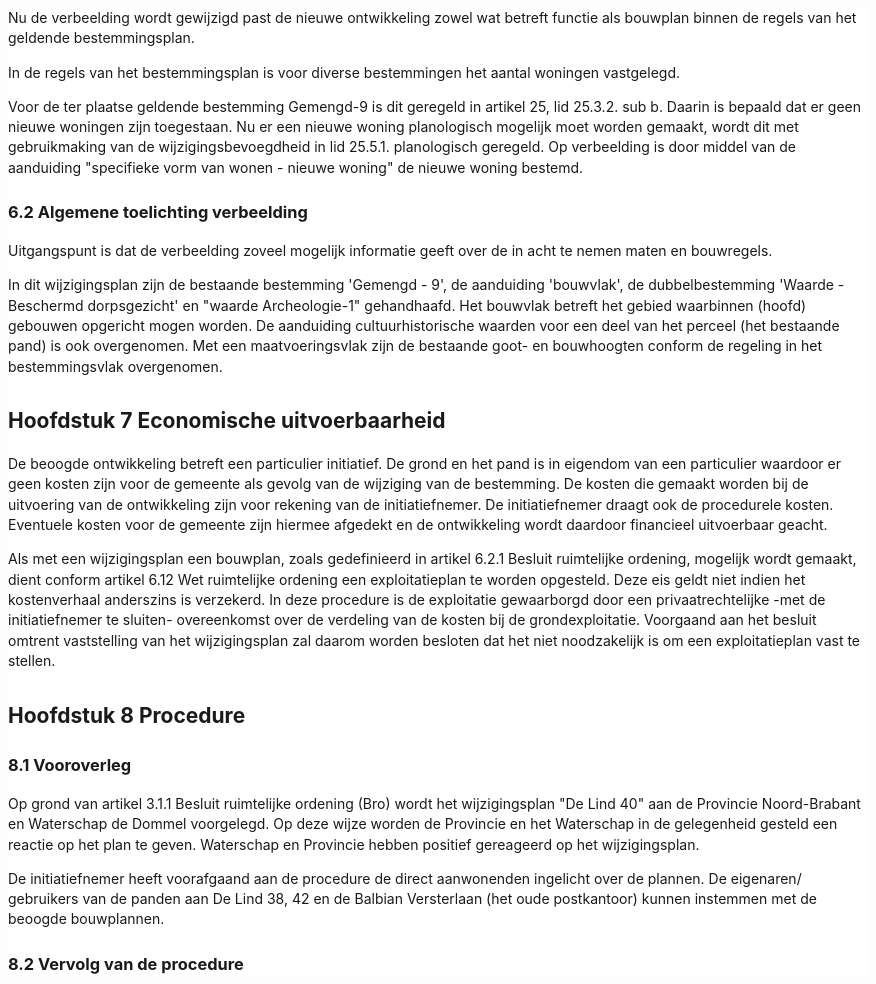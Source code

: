 Nu de verbeelding wordt gewijzigd past de nieuwe ontwikkeling zowel wat betreft functie als bouwplan binnen de regels van het geldende bestemmingsplan.

In de regels van het bestemmingsplan is voor diverse bestemmingen het aantal woningen vastgelegd.

Voor de ter plaatse geldende bestemming Gemengd-9 is dit geregeld in artikel 25, lid 25.3.2. sub b. Daarin is bepaald dat er geen nieuwe woningen zijn toegestaan. Nu er een nieuwe woning planologisch mogelijk moet worden gemaakt, wordt dit met gebruikmaking van de wijzigingsbevoegdheid in lid 25.5.1. planologisch geregeld. Op verbeelding is door middel van de aanduiding "specifieke vorm van wonen - nieuwe woning" de nieuwe woning bestemd.

### **6.2 Algemene toelichting verbeelding**

Uitgangspunt is dat de verbeelding zoveel mogelijk informatie geeft over de in acht te nemen maten en bouwregels.

In dit wijzigingsplan zijn de bestaande bestemming 'Gemengd - 9', de aanduiding 'bouwvlak', de dubbelbestemming 'Waarde - Beschermd dorpsgezicht' en "waarde Archeologie-1" gehandhaafd. Het bouwvlak betreft het gebied waarbinnen (hoofd) gebouwen opgericht mogen worden. De aanduiding cultuurhistorische waarden voor een deel van het perceel (het bestaande pand) is ook overgenomen. Met een maatvoeringsvlak zijn de bestaande goot- en bouwhoogten conform de regeling in het bestemmingsvlak overgenomen.

## **Hoofdstuk 7 Economische uitvoerbaarheid**

De beoogde ontwikkeling betreft een particulier initiatief. De grond en het pand is in eigendom van een particulier waardoor er geen kosten zijn voor de gemeente als gevolg van de wijziging van de bestemming. De kosten die gemaakt worden bij de uitvoering van de ontwikkeling zijn voor rekening van de initiatiefnemer. De initiatiefnemer draagt ook de procedurele kosten. Eventuele kosten voor de gemeente zijn hiermee afgedekt en de ontwikkeling wordt daardoor financieel uitvoerbaar geacht.

Als met een wijzigingsplan een bouwplan, zoals gedefinieerd in artikel 6.2.1 Besluit ruimtelijke ordening, mogelijk wordt gemaakt, dient conform artikel 6.12 Wet ruimtelijke ordening een exploitatieplan te worden opgesteld. Deze eis geldt niet indien het kostenverhaal anderszins is verzekerd. In deze procedure is de exploitatie gewaarborgd door een privaatrechtelijke -met de initiatiefnemer te sluiten- overeenkomst over de verdeling van de kosten bij de grondexploitatie. Voorgaand aan het besluit omtrent vaststelling van het wijzigingsplan zal daarom worden besloten dat het niet noodzakelijk is om een exploitatieplan vast te stellen.

## **Hoofdstuk 8 Procedure**

### **8.1 Vooroverleg**

Op grond van artikel 3.1.1 Besluit ruimtelijke ordening (Bro) wordt het wijzigingsplan "De Lind 40" aan de Provincie Noord-Brabant en Waterschap de Dommel voorgelegd. Op deze wijze worden de Provincie en het Waterschap in de gelegenheid gesteld een reactie op het plan te geven. Waterschap en Provincie hebben positief gereageerd op het wijzigingsplan.

De initiatiefnemer heeft voorafgaand aan de procedure de direct aanwonenden ingelicht over de plannen. De eigenaren/ gebruikers van de panden aan De Lind 38, 42 en de Balbian Versterlaan (het oude postkantoor) kunnen instemmen met de beoogde bouwplannen.

### **8.2 Vervolg van de procedure**
